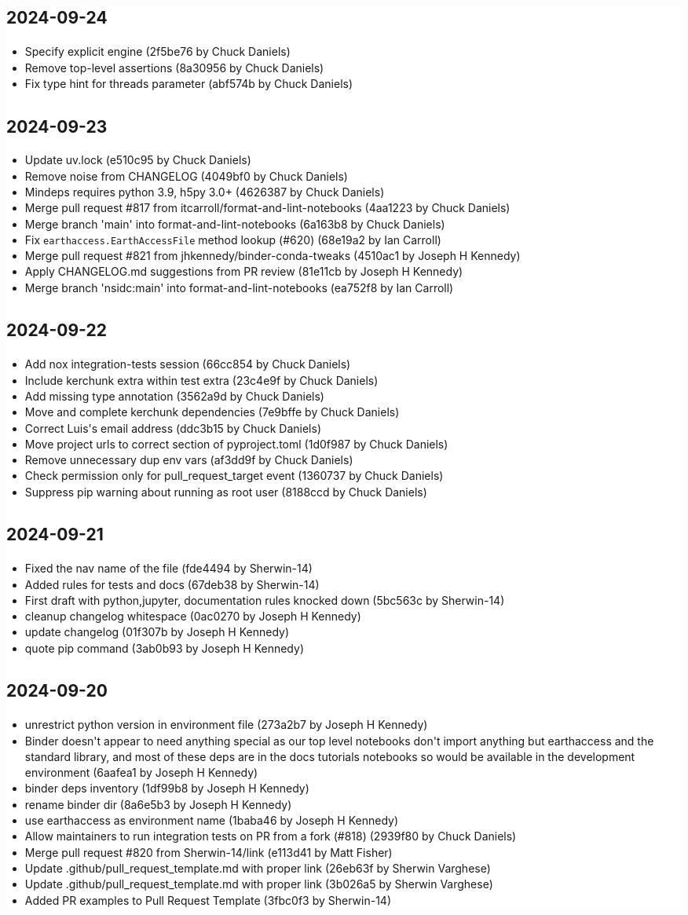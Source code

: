 ## 2024-09-24

- Specify explicit engine (2f5be76 by Chuck Daniels)
- Remove top-level assertions (8a30956 by Chuck Daniels)
- Fix type hint for threads parameter (abf574b by Chuck Daniels)

## 2024-09-23

- Update uv.lock (e510c95 by Chuck Daniels)
- Remove noise from CHANGELOG (4049bf0 by Chuck Daniels)
- Mindeps requires python 3.9, h5py 3.0+ (4626387 by Chuck Daniels)
- Merge pull request #817 from itcarroll/format-and-lint-notebooks (4aa1223 by Chuck Daniels)
- Merge branch 'main' into format-and-lint-notebooks (6a163b8 by Chuck Daniels)
- Fix `earthaccess.EarthAccessFile` method lookup (#620) (68e19a2 by Ian Carroll)
- Merge pull request #821 from jhkennedy/binder-conda-tweaks (4510ac1 by Joseph H Kennedy)
- Apply CHANGELOG.md suggestions from PR review (81e11cb by Joseph H Kennedy)
- Merge branch 'nsidc:main' into format-and-lint-notebooks (ea752f8 by Ian Carroll)

## 2024-09-22

- Add nox integration-tests session (66cc854 by Chuck Daniels)
- Include kerchunk extra within test extra (23c4e9f by Chuck Daniels)
- Add missing type annotation (3562a9d by Chuck Daniels)
- Move and complete kerchunk dependencies (7e9bffe by Chuck Daniels)
- Correct Luis's email address (ddc3b15 by Chuck Daniels)
- Move project urls to correct section of pyproject.toml (1d0f987 by Chuck Daniels)
- Remove unnecessary dup env vars (af3dd9f by Chuck Daniels)
- Check permission only for pull_request_target event (1360737 by Chuck Daniels)
- Suppress pip warning about running as root user (8188ccd by Chuck Daniels)

## 2024-09-21

- Fixed the nav name of the file (fde4494 by Sherwin-14)
- Added rules for tests and docs (67deb38 by Sherwin-14)
- First draft with python,jupyter, documentation rules knocked down (5bc563c by Sherwin-14)
- cleanup changelog whitespace (0ac0270 by Joseph H Kennedy)
- update changelog (01f307b by Joseph H Kennedy)
- quote pip command (3ab0b93 by Joseph H Kennedy)

## 2024-09-20

- unrestrict python version in environment file (273a2b7 by Joseph H Kennedy)
- Binder doesn't appear to need anything special as our top level notebooks don't import anything but earthaccess and the standard library, and most of these deps are in the docs tutorials notebooks so would be available in the development environment (6aafea1 by Joseph H Kennedy)
- binder deps inventory (1df99b8 by Joseph H Kennedy)
- rename binder dir (8a6e5b3 by Joseph H Kennedy)
- use earthaccess as environment name (1baba46 by Joseph H Kennedy)
- Allow maintainers to run integration tests on PR from a fork (#818) (2939f80 by Chuck Daniels)
- Merge pull request #820 from Sherwin-14/link (e113d41 by Matt Fisher)
- Update .github/pull_request_template.md with proper link (26eb63f by Sherwin Varghese)
- Update .github/pull_request_template.md with proper link (3b026a5 by Sherwin Varghese)
- Added PR examples to Pull Request Template (3fbc0f3 by Sherwin-14)
